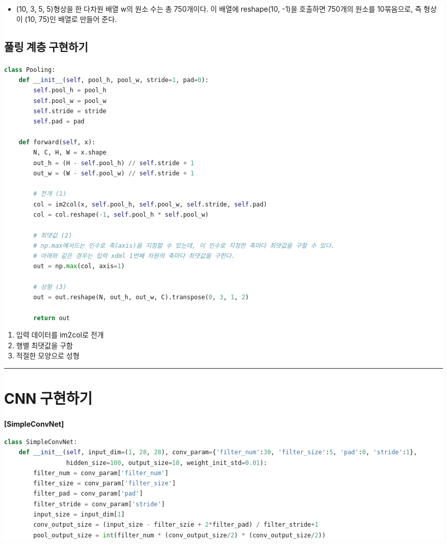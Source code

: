 - (10, 3, 5, 5)형상을 한 다차원 배열 w의 원소 수는 총 750개이다. 이 배열에 reshape(10, -1)을 호출하면 750개의 원소를 10묶음으로, 즉 형상이 (10, 75)인 배열로 만들어 준다.

## 풀링 계층 구현하기

```python
class Pooling:
    def __init__(self, pool_h, pool_w, stride=1, pad=0):
        self.pool_h = pool_h
        self.pool_w = pool_w
        self.stride = stride
        self.pad = pad

    def forward(self, x):
        N, C, H, W = x.shape
        out_h = (H - self.pool_h) // self.stride + 1
        out_w = (W - self.pool_w) // self.stride + 1

        # 전개 (1)
        col = im2col(x, self.pool_h, self.pool_w, self.stride, self.pad)
        col = col.reshape(-1, self.pool_h * self.pool_w)

        # 최댓값 (2)
        # np.max메서드는 인수로 축(axis)을 지정할 수 있는데, 이 인수로 지정한 축마다 최댓값을 구할 수 있다.
        # 아래와 같은 경우는 입력 xdml 1번째 차원의 축마다 최댓값을 구한다.
        out = np.max(col, axis=1)

        # 성형 (3)
        out = out.reshape(N, out_h, out_w, C).transpose(0, 3, 1, 2)

        return out

```

1. 입력 데이터를 im2col로 전개
2. 행별 최댓값을 구함
3. 적절한 모양으로 성형

---

# CNN 구현하기

**[SimpleConvNet]**

```python
class SimpleConvNet:
    def __init__(self, input_dim=(1, 28, 28), conv_param={'filter_num':30, 'filter_size':5, 'pad':0, 'stride':1}, 
                 hidden_size=100, output_size=10, weight_init_std=0.01):
        filter_num = conv_param['filter_num']
        filter_size = conv_param['filter_size']
        filter_pad = conv_param['pad']
        filter_stride = conv_param['stride']
        input_size = input_dim[1]
        conv_output_size = (input_size - filter_szie + 2*filter_pad) / filter_stride+1
        pool_output_size = int(filter_num * (conv_output_size/2) * (conv_output_size/2))
```
